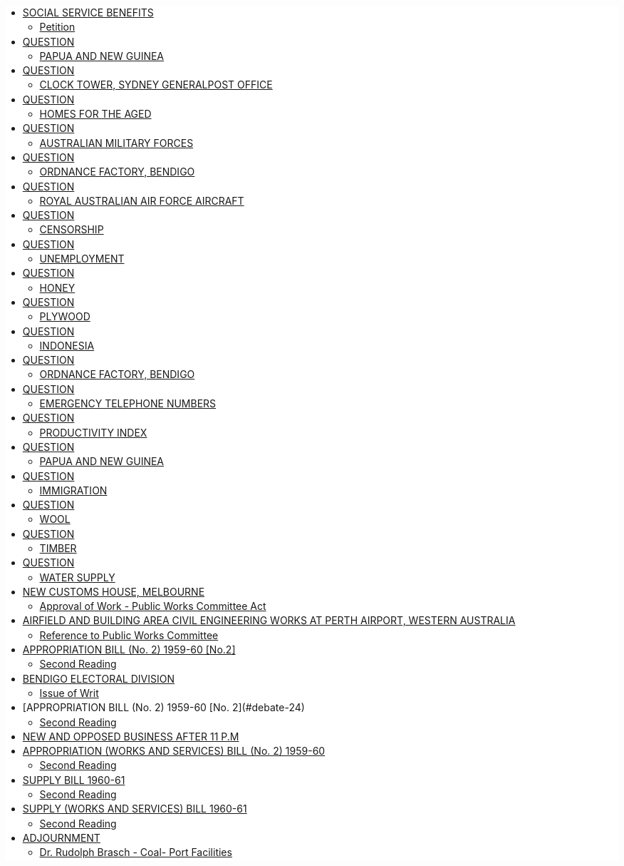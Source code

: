 

* [SOCIAL SERVICE BENEFITS](#debate-0)
    * [Petition](#subdebate-0-0)
* [QUESTION](#debate-1)
    * [PAPUA AND NEW GUINEA](#subdebate-1-0)
* [QUESTION](#debate-2)
    * [CLOCK TOWER, SYDNEY GENERALPOST OFFICE](#subdebate-2-0)
* [QUESTION](#debate-3)
    * [HOMES FOR THE AGED](#subdebate-3-0)
* [QUESTION](#debate-4)
    * [AUSTRALIAN MILITARY FORCES](#subdebate-4-0)
* [QUESTION](#debate-5)
    * [ORDNANCE FACTORY, BENDIGO](#subdebate-5-0)
* [QUESTION](#debate-6)
    * [ROYAL AUSTRALIAN AIR FORCE AIRCRAFT](#subdebate-6-0)
* [QUESTION](#debate-7)
    * [CENSORSHIP](#subdebate-7-0)
* [QUESTION](#debate-8)
    * [UNEMPLOYMENT](#subdebate-8-0)
* [QUESTION](#debate-9)
    * [HONEY](#subdebate-9-0)
* [QUESTION](#debate-10)
    * [PLYWOOD](#subdebate-10-0)
* [QUESTION](#debate-11)
    * [INDONESIA](#subdebate-11-0)
* [QUESTION](#debate-12)
    * [ORDNANCE FACTORY, BENDIGO](#subdebate-12-0)
* [QUESTION](#debate-13)
    * [EMERGENCY TELEPHONE NUMBERS](#subdebate-13-0)
* [QUESTION](#debate-14)
    * [PRODUCTIVITY INDEX](#subdebate-14-0)
* [QUESTION](#debate-15)
    * [PAPUA AND NEW GUINEA](#subdebate-15-0)
* [QUESTION](#debate-16)
    * [IMMIGRATION](#subdebate-16-0)
* [QUESTION](#debate-17)
    * [WOOL](#subdebate-17-0)
* [QUESTION](#debate-18)
    * [TIMBER](#subdebate-18-0)
* [QUESTION](#debate-19)
    * [WATER SUPPLY](#subdebate-19-0)
* [NEW CUSTOMS HOUSE, MELBOURNE](#debate-20)
    * [Approval of Work - Public Works Committee Act](#subdebate-20-0)
* [AIRFIELD AND BUILDING AREA CIVIL ENGINEERING WORKS AT PERTH AIRPORT, WESTERN AUSTRALIA](#debate-21)
    * [Reference to Public Works Committee](#subdebate-21-0)
* [APPROPRIATION BILL (No. 2) 1959-60 [No.2]](#debate-22)
    * [Second Reading](#subdebate-22-0)
* [BENDIGO ELECTORAL DIVISION](#debate-23)
    * [Issue of Writ](#subdebate-23-0)
* [APPROPRIATION BILL (No. 2) 1959-60 [No. 2\](#debate-24)
    * [Second Reading](#subdebate-24-0)
* [NEW AND OPPOSED BUSINESS AFTER 11 P.M](#debate-25)
* [APPROPRIATION (WORKS AND SERVICES) BILL (No. 2) 1959-60](#debate-26)
    * [Second Reading](#subdebate-26-0)
* [SUPPLY BILL 1960-61](#debate-27)
    * [Second Reading](#subdebate-27-0)
* [SUPPLY (WORKS AND SERVICES) BILL 1960-61](#debate-28)
    * [Second Reading](#subdebate-28-0)
* [ADJOURNMENT](#debate-29)
    * [Dr. Rudolph Brasch - Coal- Port Facilities](#subdebate-29-0)

